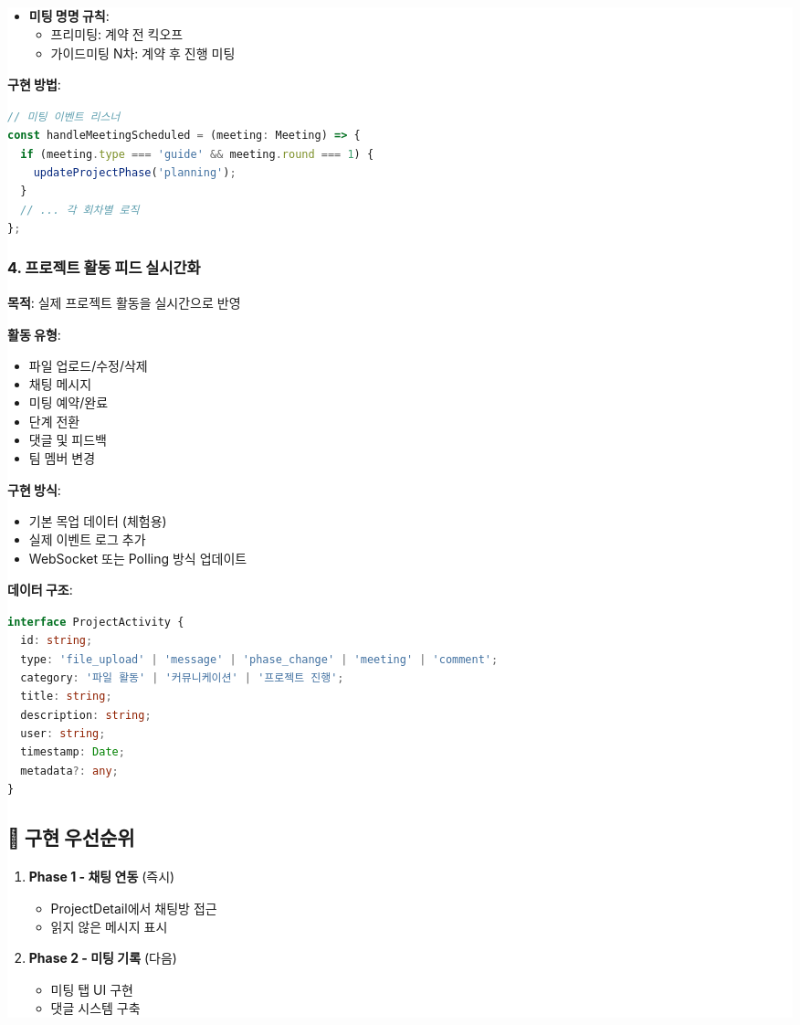 - **미팅 명명 규칙**:
  - 프리미팅: 계약 전 킥오프
  - 가이드미팅 N차: 계약 후 진행 미팅

**구현 방법**:
```typescript
// 미팅 이벤트 리스너
const handleMeetingScheduled = (meeting: Meeting) => {
  if (meeting.type === 'guide' && meeting.round === 1) {
    updateProjectPhase('planning');
  }
  // ... 각 회차별 로직
};
```

### 4. 프로젝트 활동 피드 실시간화
**목적**: 실제 프로젝트 활동을 실시간으로 반영

**활동 유형**:
- 파일 업로드/수정/삭제
- 채팅 메시지
- 미팅 예약/완료
- 단계 전환
- 댓글 및 피드백
- 팀 멤버 변경

**구현 방식**:
- 기본 목업 데이터 (체험용)
- 실제 이벤트 로그 추가
- WebSocket 또는 Polling 방식 업데이트

**데이터 구조**:
```typescript
interface ProjectActivity {
  id: string;
  type: 'file_upload' | 'message' | 'phase_change' | 'meeting' | 'comment';
  category: '파일 활동' | '커뮤니케이션' | '프로젝트 진행';
  title: string;
  description: string;
  user: string;
  timestamp: Date;
  metadata?: any;
}
```

## 🚀 구현 우선순위

1. **Phase 1 - 채팅 연동** (즉시)
   - ProjectDetail에서 채팅방 접근
   - 읽지 않은 메시지 표시

2. **Phase 2 - 미팅 기록** (다음)
   - 미팅 탭 UI 구현
   - 댓글 시스템 구축
